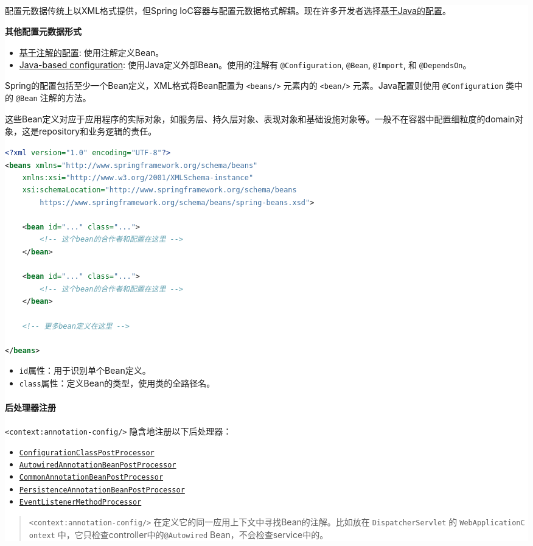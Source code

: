 配置元数据传统上以XML格式提供，但Spring IoC容器与配置元数据格式解耦。现在许多开发者选择[基于Java的配置](https://springdoc.cn/spring/core.html#beans-java)。

**其他配置元数据形式**

- [基于注解的配置](https://springdoc.cn/spring/core.html#beans-annotation-config): 使用注解定义Bean。
- [Java-based configuration](https://springdoc.cn/spring/core.html#beans-java): 使用Java定义外部Bean。使用的注解有 `@Configuration`, `@Bean`, `@Import`, 和 `@DependsOn`。

Spring的配置包括至少一个Bean定义，XML格式将Bean配置为 `<beans/>` 元素内的 `<bean/>` 元素。Java配置则使用 `@Configuration` 类中的 `@Bean` 注解的方法。

这些Bean定义对应于应用程序的实际对象，如服务层、持久层对象、表现对象和基础设施对象等。一般不在容器中配置细粒度的domain对象，这是repository和业务逻辑的责任。

```xml
<?xml version="1.0" encoding="UTF-8"?>
<beans xmlns="http://www.springframework.org/schema/beans"
    xmlns:xsi="http://www.w3.org/2001/XMLSchema-instance"
    xsi:schemaLocation="http://www.springframework.org/schema/beans
        https://www.springframework.org/schema/beans/spring-beans.xsd">

    <bean id="..." class="...">  
        <!-- 这个bean的合作者和配置在这里 -->
    </bean>

    <bean id="..." class="...">
        <!-- 这个bean的合作者和配置在这里 -->
    </bean>

    <!-- 更多bean定义在这里 -->

</beans>
```

+ `id`属性：用于识别单个Bean定义。
+ `class`属性：定义Bean的类型，使用类的全路径名。

#### 后处理器注册

`<context:annotation-config/>` 隐含地注册以下后处理器：

+ [`ConfigurationClassPostProcessor`](https://docs.spring.io/spring-framework/docs/6.0.8-SNAPSHOT/javadoc-api/org/springframework/context/annotation/ConfigurationClassPostProcessor.html)
+ [`AutowiredAnnotationBeanPostProcessor`](https://docs.spring.io/spring-framework/docs/6.0.8-SNAPSHOT/javadoc-api/org/springframework/beans/factory/annotation/AutowiredAnnotationBeanPostProcessor.html)
+ [`CommonAnnotationBeanPostProcessor`](https://docs.spring.io/spring-framework/docs/6.0.8-SNAPSHOT/javadoc-api/org/springframework/context/annotation/CommonAnnotationBeanPostProcessor.html)
+ [`PersistenceAnnotationBeanPostProcessor`](https://docs.spring.io/spring-framework/docs/6.0.8-SNAPSHOT/javadoc-api/org/springframework/orm/jpa/support/PersistenceAnnotationBeanPostProcessor.html)
+ [`EventListenerMethodProcessor`](https://docs.spring.io/spring-framework/docs/6.0.8-SNAPSHOT/javadoc-api/org/springframework/context/event/EventListenerMethodProcessor.html)

> `<context:annotation-config/>` 在定义它的同一应用上下文中寻找Bean的注解。比如放在 `DispatcherServlet` 的 `WebApplicationContext` 中，它只检查controller中的`@Autowired` Bean，不会检查service中的。
